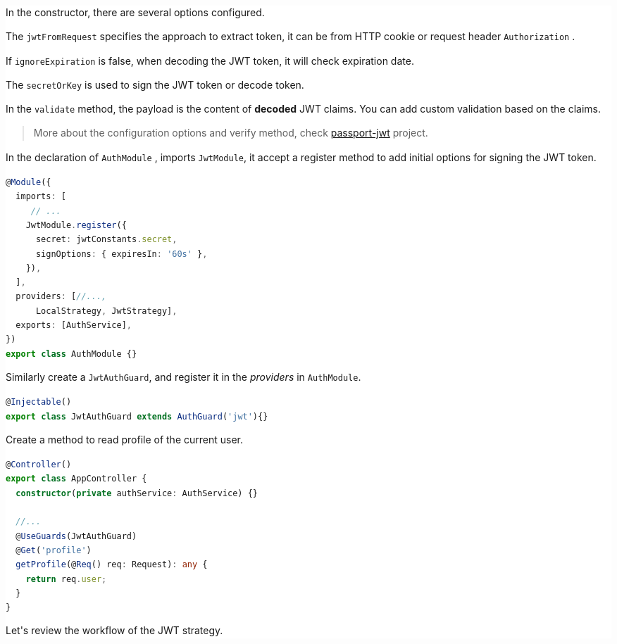 In the constructor, there are several options configured.

The `jwtFromRequest` specifies the approach to extract token,  it can be from HTTP cookie or request header `Authorization` . 

If `ignoreExpiration` is false, when decoding the JWT token, it will check expiration date.

The `secretOrKey` is used to sign the JWT token or decode token.

In the `validate` method, the payload is the content of  **decoded** JWT claims. You can add custom validation based on the claims.

> More about the configuration options and verify method, check [passport-jwt](http://www.passportjs.org/packages/passport-jwt/) project.

In the declaration of `AuthModule` , imports `JwtModule`, it accept a register method to add initial options for signing the JWT token.

```typescript
@Module({
  imports: [
     // ...
    JwtModule.register({
      secret: jwtConstants.secret,
      signOptions: { expiresIn: '60s' },
    }),
  ],
  providers: [//..., 
      LocalStrategy, JwtStrategy],
  exports: [AuthService],
})
export class AuthModule {}
```

Similarly create a `JwtAuthGuard`, and register it in the *providers* in `AuthModule`.

```typescript
@Injectable()
export class JwtAuthGuard extends AuthGuard('jwt'){}
```

Create a method to read profile of the current user.

```typescript
@Controller()
export class AppController {
  constructor(private authService: AuthService) {}
  
  //...  
  @UseGuards(JwtAuthGuard)
  @Get('profile')
  getProfile(@Req() req: Request): any {
    return req.user;
  }
}
```

Let's  review the workflow of the JWT strategy.
